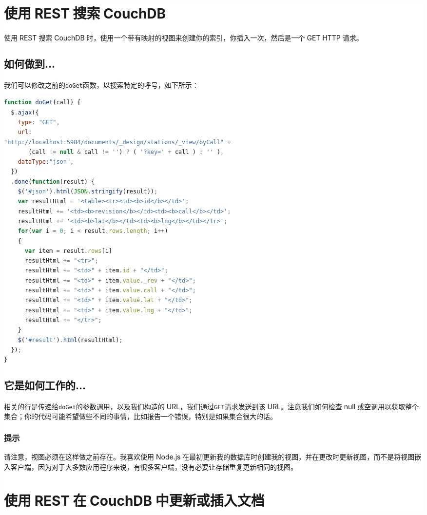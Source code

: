# 使用 REST 搜索 CouchDB

使用 REST 搜索 CouchDB 时，使用一个带有映射的视图来创建你的索引，你插入一次，然后是一个 GET HTTP 请求。

## 如何做到...

我们可以修改之前的`doGet`函数，以搜索特定的呼号，如下所示：

```js
function doGet(call) { 
  $.ajax({
    type: "GET",
    url: 
"http://localhost:5984/documents/_design/stations/_view/byCall" + 
       (call != null & call != '') ? ( '?key=' + call ) : '' ),
    dataType:"json",
  })
  .done(function(result) {
    $('#json').html(JSON.stringify(result));
    var resultHtml = '<table><tr><td><b>id</b></td>';
    resultHtml += '<td><b>revision</b></td><td><b>call</b></td>';
    resultHtml += '<td><b>lat</b></td><td><b>lng</b></td></tr>';
    for(var i = 0; i < result.rows.length; i++)
    {
      var item = result.rows[i]
      resultHtml += "<tr>";
      resultHtml += "<td>" + item.id + "</td>";
      resultHtml += "<td>" + item.value._rev + "</td>";
      resultHtml += "<td>" + item.value.call + "</td>";
      resultHtml += "<td>" + item.value.lat + "</td>";
      resultHtml += "<td>" + item.value.lng + "</td>";
      resultHtml += "</tr>";
    }
    $('#result').html(resultHtml);
  });
}
```

## 它是如何工作的…

相关的行是传递给`doGet`的参数调用，以及我们构造的 URL，我们通过`GET`请求发送到该 URL。注意我们如何检查 null 或空调用以获取整个集合；你的代码可能希望做些不同的事情，比如报告一个错误，特别是如果集合很大的话。

### 提示

请注意，视图必须在这样做之前存在。我喜欢使用 Node.js 在最初更新我的数据库时创建我的视图，并在更改时更新视图，而不是将视图嵌入客户端，因为对于大多数应用程序来说，有很多客户端，没有必要让存储重复更新相同的视图。

# 使用 REST 在 CouchDB 中更新或插入文档

